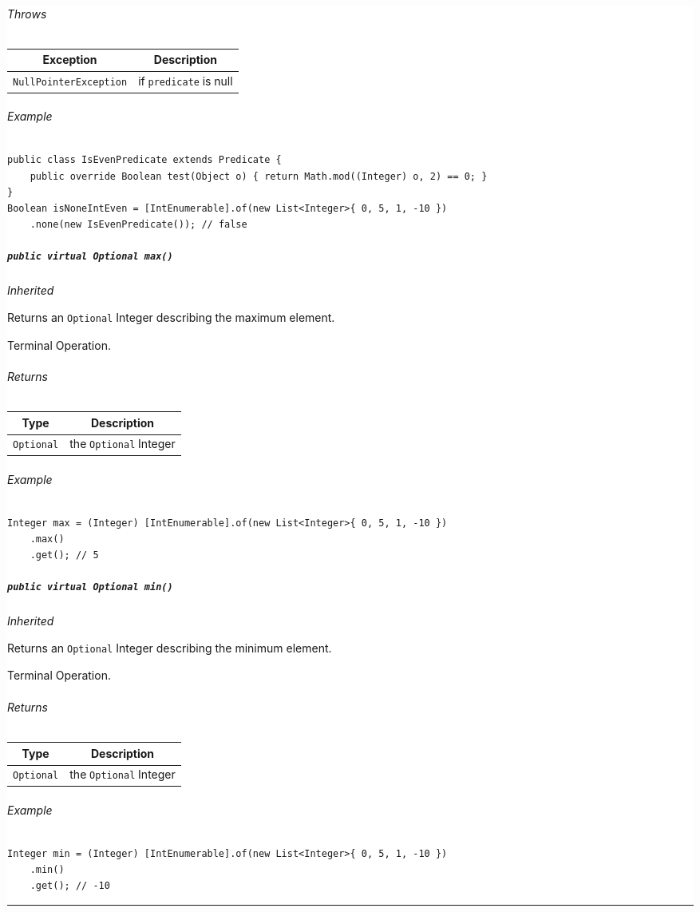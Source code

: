 ###### Throws

|Exception|Description|
|---|---|
|`NullPointerException`|if `predicate` is null|

###### Example
```apex
public class IsEvenPredicate extends Predicate {
    public override Boolean test(Object o) { return Math.mod((Integer) o, 2) == 0; }
}
Boolean isNoneIntEven = [IntEnumerable].of(new List<Integer>{ 0, 5, 1, -10 })
    .none(new IsEvenPredicate()); // false
```


##### `public virtual Optional max()`

*Inherited*


Returns an `Optional` Integer describing the maximum element. <p>Terminal Operation.</p>

###### Returns

|Type|Description|
|---|---|
|`Optional`|the `Optional` Integer|

###### Example
```apex
Integer max = (Integer) [IntEnumerable].of(new List<Integer>{ 0, 5, 1, -10 })
    .max()
    .get(); // 5
```


##### `public virtual Optional min()`

*Inherited*


Returns an `Optional` Integer describing the minimum element. <p>Terminal Operation.</p>

###### Returns

|Type|Description|
|---|---|
|`Optional`|the `Optional` Integer|

###### Example
```apex
Integer min = (Integer) [IntEnumerable].of(new List<Integer>{ 0, 5, 1, -10 })
    .min()
    .get(); // -10
```


---
